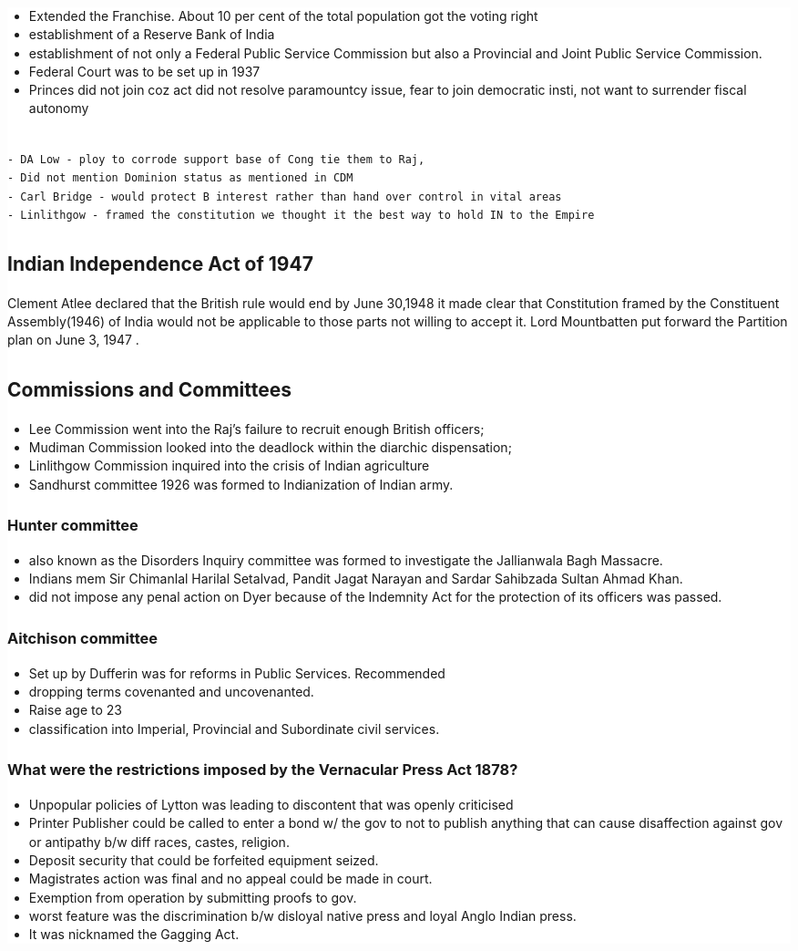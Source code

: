 -   Extended the Franchise. About 10 per cent of the total population got the voting right
-   establishment of a Reserve Bank of India 
-   establishment of not only a Federal Public Service Commission but also a Provincial and Joint Public Service Commission.
-   Federal Court was to be set up in 1937
-   Princes did not join coz act did not resolve paramountcy issue, fear to join democratic insti, not want to surrender fiscal autonomy
 
```ad-Views

- DA Low - ploy to corrode support base of Cong tie them to Raj,
- Did not mention Dominion status as mentioned in CDM
- Carl Bridge - would protect B interest rather than hand over control in vital areas
- Linlithgow - framed the constitution we thought it the best way to hold IN to the Empire

```


## Indian Independence Act of 1947 
Clement Atlee declared that the British rule would end by June 30,1948 it made clear that Constitution framed by the Constituent Assembly(1946) of India would not be applicable to those parts not willing to accept it. Lord Mountbatten put forward the Partition plan on June 3, 1947 .

## Commissions and Committees
-   Lee Commission went into the Raj’s failure to recruit enough British officers; 
-   Mudiman Commission looked into the deadlock within the diarchic dispensation; 
-   Linlithgow Commission inquired into the crisis of Indian agriculture
-   Sandhurst committee 1926 was formed to Indianization of Indian army.

### Hunter committee
-   also known as the Disorders Inquiry committee was formed to investigate the Jallianwala Bagh Massacre.
-   Indians mem Sir Chimanlal Harilal Setalvad, Pandit Jagat Narayan and Sardar Sahibzada Sultan Ahmad Khan. 
-   did not impose any penal action on Dyer because of the Indemnity Act for the protection of its officers was passed.

### Aitchison committee 
- Set up by Dufferin was for reforms in Public Services. Recommended 
-   dropping terms covenanted and uncovenanted.
-   Raise age to 23
-   classification into Imperial, Provincial and Subordinate civil services.


### What were the restrictions imposed by the Vernacular Press Act 1878?
- Unpopular policies of Lytton was leading to discontent that was openly criticised
- Printer Publisher could be called to enter a bond w/ the gov to not to publish anything that can cause disaffection against gov or antipathy b/w diff races, castes, religion. 
-   Deposit security that could be forfeited equipment seized.
-   Magistrates action was final and no appeal could be made in court.
-   Exemption from operation by submitting proofs to gov.
- worst feature was the discrimination b/w disloyal native press and loyal Anglo Indian press.
- It was nicknamed the Gagging Act.
